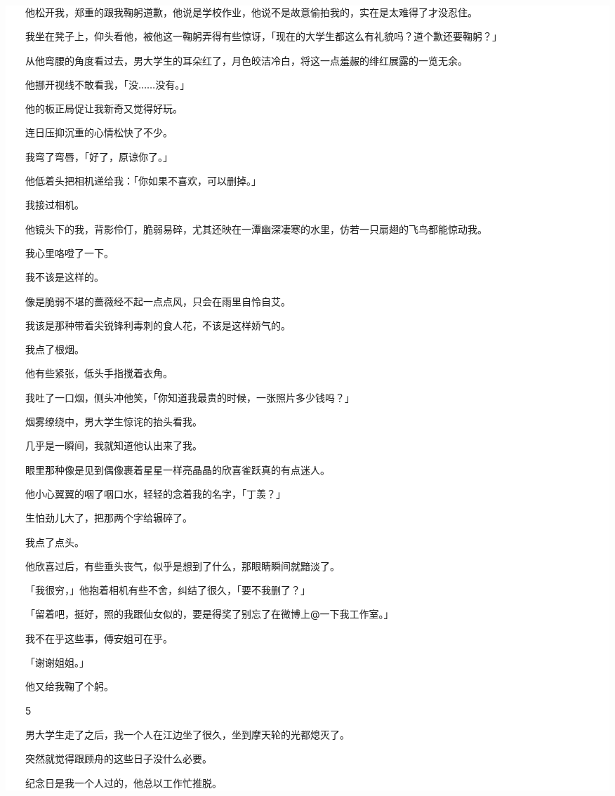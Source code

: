 &emsp;&emsp;他松开我，郑重的跟我鞠躬道歉，他说是学校作业，他说不是故意偷拍我的，实在是太难得了才没忍住。  
  
&emsp;&emsp;我坐在凳子上，仰头看他，被他这一鞠躬弄得有些惊讶，「现在的大学生都这么有礼貌吗？道个歉还要鞠躬？」  
  
&emsp;&emsp;从他弯腰的角度看过去，男大学生的耳朵红了，月色皎洁冷白，将这一点羞赧的绯红展露的一览无余。  
  
&emsp;&emsp;他挪开视线不敢看我，「没……没有。」  
  
&emsp;&emsp;他的板正局促让我新奇又觉得好玩。  
  
&emsp;&emsp;连日压抑沉重的心情松快了不少。  
  
&emsp;&emsp;我弯了弯唇，「好了，原谅你了。」  
  
&emsp;&emsp;他低着头把相机递给我：「你如果不喜欢，可以删掉。」  
  
&emsp;&emsp;我接过相机。  
  
&emsp;&emsp;他镜头下的我，背影伶仃，脆弱易碎，尤其还映在一潭幽深凄寒的水里，仿若一只扇翅的飞鸟都能惊动我。  
  
&emsp;&emsp;我心里咯噔了一下。  
  
&emsp;&emsp;我不该是这样的。  
  
&emsp;&emsp;像是脆弱不堪的蔷薇经不起一点点风，只会在雨里自怜自艾。  
  
&emsp;&emsp;我该是那种带着尖锐锋利毒刺的食人花，不该是这样娇气的。  
  
&emsp;&emsp;我点了根烟。  
  
&emsp;&emsp;他有些紧张，低头手指搅着衣角。  
  
&emsp;&emsp;我吐了一口烟，侧头冲他笑，「你知道我最贵的时候，一张照片多少钱吗？」  
  
&emsp;&emsp;烟雾缭绕中，男大学生惊诧的抬头看我。  
  
&emsp;&emsp;几乎是一瞬间，我就知道他认出来了我。  
  
&emsp;&emsp;眼里那种像是见到偶像裹着星星一样亮晶晶的欣喜雀跃真的有点迷人。  
  
&emsp;&emsp;他小心翼翼的咽了咽口水，轻轻的念着我的名字，「丁羡？」  
  
&emsp;&emsp;生怕劲儿大了，把那两个字给辗碎了。  
  
&emsp;&emsp;我点了点头。  
  
&emsp;&emsp;他欣喜过后，有些垂头丧气，似乎是想到了什么，那眼睛瞬间就黯淡了。  
  
&emsp;&emsp;「我很穷，」他抱着相机有些不舍，纠结了很久，「要不我删了？」  
  
&emsp;&emsp;「留着吧，挺好，照的我跟仙女似的，要是得奖了别忘了在微博上@一下我工作室。」  
  
&emsp;&emsp;我不在乎这些事，傅安姐可在乎。  
  
&emsp;&emsp;「谢谢姐姐。」  
  
&emsp;&emsp;他又给我鞠了个躬。  
  
&emsp;&emsp;5  
  
&emsp;&emsp;男大学生走了之后，我一个人在江边坐了很久，坐到摩天轮的光都熄灭了。  
  
&emsp;&emsp;突然就觉得跟顾舟的这些日子没什么必要。  
  
&emsp;&emsp;纪念日是我一个人过的，他总以工作忙推脱。  
  